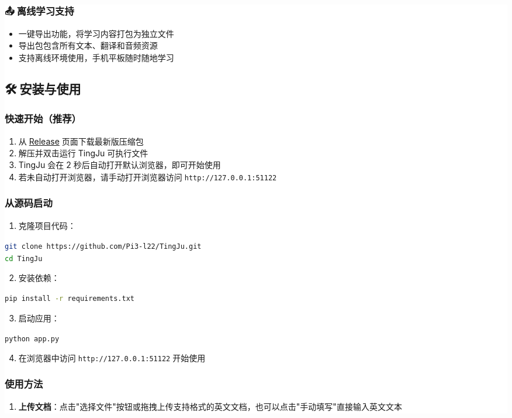 ### 📤 离线学习支持
- 一键导出功能，将学习内容打包为独立文件
- 导出包包含所有文本、翻译和音频资源
- 支持离线环境使用，手机平板随时随地学习

## 🛠️ 安装与使用

### 快速开始（推荐）

1. 从 [Release](https://github.com/Pi3-l22/TingJu/releases/latest) 页面下载最新版压缩包
2. 解压并双击运行 TingJu 可执行文件
3. TingJu 会在 2 秒后自动打开默认浏览器，即可开始使用
4. 若未自动打开浏览器，请手动打开浏览器访问 `http://127.0.0.1:51122`

### 从源码启动

1. 克隆项目代码：
```bash
git clone https://github.com/Pi3-l22/TingJu.git
cd TingJu
```

2. 安装依赖：
```bash
pip install -r requirements.txt
```

3. 启动应用：
```bash
python app.py
```

4. 在浏览器中访问 `http://127.0.0.1:51122` 开始使用

### 使用方法

1. **上传文档**：点击"选择文件"按钮或拖拽上传支持格式的英文文档，也可以点击"手动填写"直接输入英文文本
